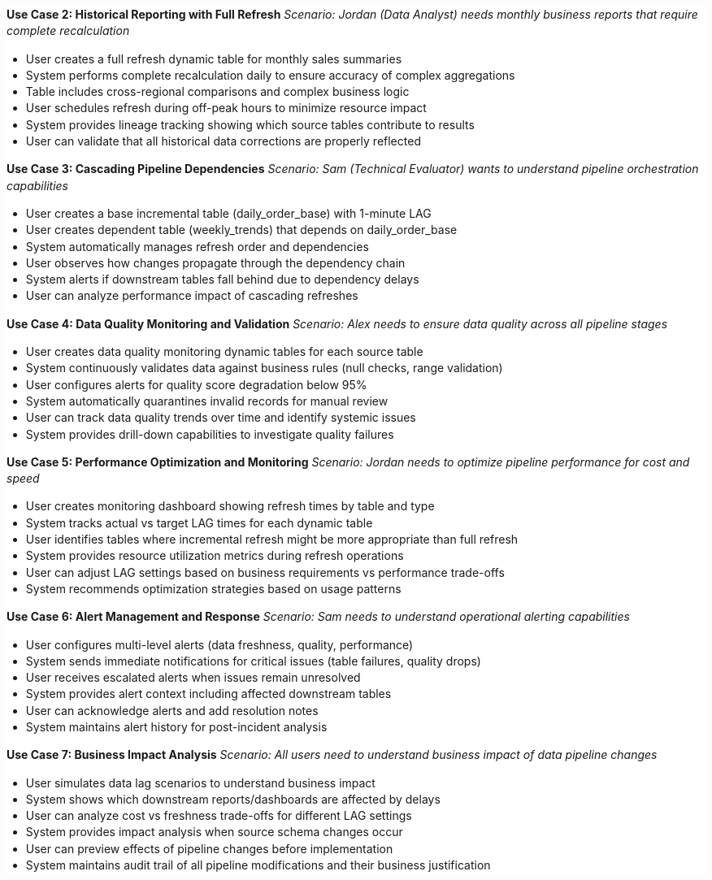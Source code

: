 **Use Case 2: Historical Reporting with Full Refresh**
*Scenario: Jordan (Data Analyst) needs monthly business reports that require complete recalculation*
- User creates a full refresh dynamic table for monthly sales summaries
- System performs complete recalculation daily to ensure accuracy of complex aggregations
- Table includes cross-regional comparisons and complex business logic
- User schedules refresh during off-peak hours to minimize resource impact
- System provides lineage tracking showing which source tables contribute to results
- User can validate that all historical data corrections are properly reflected

**Use Case 3: Cascading Pipeline Dependencies**
*Scenario: Sam (Technical Evaluator) wants to understand pipeline orchestration capabilities*
- User creates a base incremental table (daily_order_base) with 1-minute LAG
- User creates dependent table (weekly_trends) that depends on daily_order_base
- System automatically manages refresh order and dependencies
- User observes how changes propagate through the dependency chain
- System alerts if downstream tables fall behind due to dependency delays
- User can analyze performance impact of cascading refreshes

**Use Case 4: Data Quality Monitoring and Validation**
*Scenario: Alex needs to ensure data quality across all pipeline stages*
- User creates data quality monitoring dynamic tables for each source table
- System continuously validates data against business rules (null checks, range validation)
- User configures alerts for quality score degradation below 95%
- System automatically quarantines invalid records for manual review
- User can track data quality trends over time and identify systemic issues
- System provides drill-down capabilities to investigate quality failures

**Use Case 5: Performance Optimization and Monitoring**
*Scenario: Jordan needs to optimize pipeline performance for cost and speed*
- User creates monitoring dashboard showing refresh times by table and type
- System tracks actual vs target LAG times for each dynamic table
- User identifies tables where incremental refresh might be more appropriate than full refresh
- System provides resource utilization metrics during refresh operations
- User can adjust LAG settings based on business requirements vs performance trade-offs
- System recommends optimization strategies based on usage patterns

**Use Case 6: Alert Management and Response**
*Scenario: Sam needs to understand operational alerting capabilities*
- User configures multi-level alerts (data freshness, quality, performance)
- System sends immediate notifications for critical issues (table failures, quality drops)
- User receives escalated alerts when issues remain unresolved
- System provides alert context including affected downstream tables
- User can acknowledge alerts and add resolution notes
- System maintains alert history for post-incident analysis

**Use Case 7: Business Impact Analysis**
*Scenario: All users need to understand business impact of data pipeline changes*
- User simulates data lag scenarios to understand business impact
- System shows which downstream reports/dashboards are affected by delays
- User can analyze cost vs freshness trade-offs for different LAG settings
- System provides impact analysis when source schema changes occur
- User can preview effects of pipeline changes before implementation
- System maintains audit trail of all pipeline modifications and their business justification
